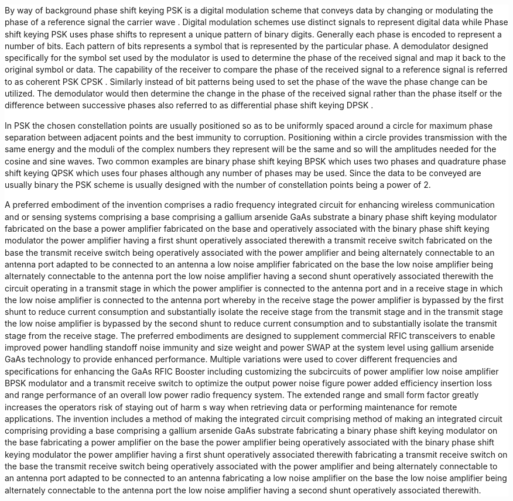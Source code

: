 By way of background phase shift keying PSK is a digital modulation scheme that conveys data by changing or modulating the phase of a reference signal the carrier wave . Digital modulation schemes use distinct signals to represent digital data while Phase shift keying PSK uses phase shifts to represent a unique pattern of binary digits. Generally each phase is encoded to represent a number of bits. Each pattern of bits represents a symbol that is represented by the particular phase. A demodulator designed specifically for the symbol set used by the modulator is used to determine the phase of the received signal and map it back to the original symbol or data. The capability of the receiver to compare the phase of the received signal to a reference signal is referred to as coherent PSK CPSK . Similarly instead of bit patterns being used to set the phase of the wave the phase change can be utilized. The demodulator would then determine the change in the phase of the received signal rather than the phase itself or the difference between successive phases also referred to as differential phase shift keying DPSK .

In PSK the chosen constellation points are usually positioned so as to be uniformly spaced around a circle for maximum phase separation between adjacent points and the best immunity to corruption. Positioning within a circle provides transmission with the same energy and the moduli of the complex numbers they represent will be the same and so will the amplitudes needed for the cosine and sine waves. Two common examples are binary phase shift keying BPSK which uses two phases and quadrature phase shift keying QPSK which uses four phases although any number of phases may be used. Since the data to be conveyed are usually binary the PSK scheme is usually designed with the number of constellation points being a power of 2.

A preferred embodiment of the invention comprises a radio frequency integrated circuit for enhancing wireless communication and or sensing systems comprising a base comprising a gallium arsenide GaAs substrate a binary phase shift keying modulator fabricated on the base a power amplifier fabricated on the base and operatively associated with the binary phase shift keying modulator the power amplifier having a first shunt operatively associated therewith a transmit receive switch fabricated on the base the transmit receive switch being operatively associated with the power amplifier and being alternately connectable to an antenna port adapted to be connected to an antenna a low noise amplifier fabricated on the base the low noise amplifier being alternately connectable to the antenna port the low noise amplifier having a second shunt operatively associated therewith the circuit operating in a transmit stage in which the power amplifier is connected to the antenna port and in a receive stage in which the low noise amplifier is connected to the antenna port whereby in the receive stage the power amplifier is bypassed by the first shunt to reduce current consumption and substantially isolate the receive stage from the transmit stage and in the transmit stage the low noise amplifier is bypassed by the second shunt to reduce current consumption and to substantially isolate the transmit stage from the receive stage. The preferred embodiments are designed to supplement commercial RFIC transceivers to enable improved power handling standoff noise immunity and size weight and power SWAP at the system level using gallium arsenide GaAs technology to provide enhanced performance. Multiple variations were used to cover different frequencies and specifications for enhancing the GaAs RFIC Booster including customizing the subcircuits of power amplifier low noise amplifier BPSK modulator and a transmit receive switch to optimize the output power noise figure power added efficiency insertion loss and range performance of an overall low power radio frequency system. The extended range and small form factor greatly increases the operators risk of staying out of harm s way when retrieving data or performing maintenance for remote applications. The invention includes a method of making the integrated circuit comprising method of making an integrated circuit comprising providing a base comprising a gallium arsenide GaAs substrate fabricating a binary phase shift keying modulator on the base fabricating a power amplifier on the base the power amplifier being operatively associated with the binary phase shift keying modulator the power amplifier having a first shunt operatively associated therewith fabricating a transmit receive switch on the base the transmit receive switch being operatively associated with the power amplifier and being alternately connectable to an antenna port adapted to be connected to an antenna fabricating a low noise amplifier on the base the low noise amplifier being alternately connectable to the antenna port the low noise amplifier having a second shunt operatively associated therewith.
